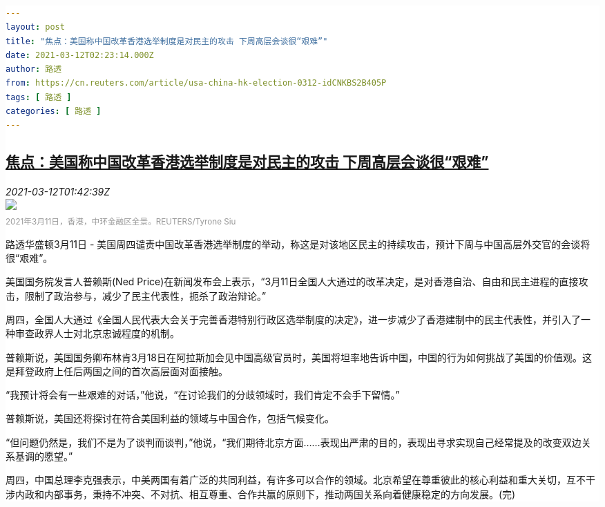 ```yaml
---
layout: post
title: "焦点：美国称中国改革香港选举制度是对民主的攻击 下周高层会谈很“艰难”"
date: 2021-03-12T02:23:14.000Z
author: 路透
from: https://cn.reuters.com/article/usa-china-hk-election-0312-idCNKBS2B405P
tags: [ 路透 ]
categories: [ 路透 ]
---
```


[焦点：美国称中国改革香港选举制度是对民主的攻击 下周高层会谈很“艰难”](https://cn.reuters.com/article/usa-china-hk-election-0312-idCNKBS2B405P)
------

<div>
<div><i>2021-03-12T01:42:39Z</i></div><img src="https://static.reuters.com/resources/r/?m=02&d=20210312&t=2&i=1554612887&r=LYNXMPEH2B02F" width="100%"><div><small style="color: #999;">2021年3月11日，香港，中环金融区全景。REUTERS/Tyrone Siu</small></div><p>路透华盛顿3月11日 - 美国周四谴责中国改革香港选举制度的举动，称这是对该地区民主的持续攻击，预计下周与中国高层外交官的会谈将很“艰难”。</p><p>美国国务院发言人普赖斯(Ned Price)在新闻发布会上表示，“3月11日全国人大通过的改革决定，是对香港自治、自由和民主进程的直接攻击，限制了政治参与，减少了民主代表性，扼杀了政治辩论。”</p><p>周四，全国人大通过《全国人民代表大会关于完善香港特别行政区选举制度的决定》，进一步减少了香港建制中的民主代表性，并引入了一种审查政界人士对北京忠诚程度的机制。</p><p>普赖斯说，美国国务卿布林肯3月18日在阿拉斯加会见中国高级官员时，美国将坦率地告诉中国，中国的行为如何挑战了美国的价值观。这是拜登政府上任后两国之间的首次高层面对面接触。</p><p>“我预计将会有一些艰难的对话，”他说，“在讨论我们的分歧领域时，我们肯定不会手下留情。”</p><p>普赖斯说，美国还将探讨在符合美国利益的领域与中国合作，包括气候变化。</p><p>“但问题仍然是，我们不是为了谈判而谈判，”他说，“我们期待北京方面……表现出严肃的目的，表现出寻求实现自己经常提及的改变双边关系基调的愿望。”</p><p>周四，中国总理李克强表示，中美两国有着广泛的共同利益，有许多可以合作的领域。北京希望在尊重彼此的核心利益和重大关切，互不干涉内政和内部事务，秉持不冲突、不对抗、相互尊重、合作共赢的原则下，推动两国关系向着健康稳定的方向发展。(完)</p>
</div>
